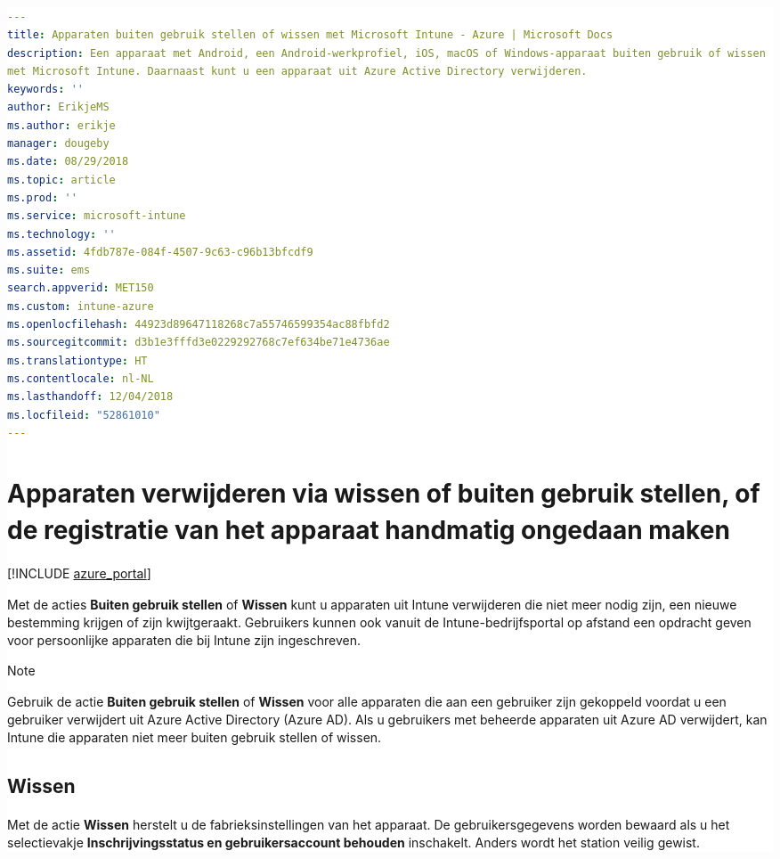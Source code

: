 ```yaml
---
title: Apparaten buiten gebruik stellen of wissen met Microsoft Intune - Azure | Microsoft Docs
description: Een apparaat met Android, een Android-werkprofiel, iOS, macOS of Windows-apparaat buiten gebruik of wissen met Microsoft Intune. Daarnaast kunt u een apparaat uit Azure Active Directory verwijderen.
keywords: ''
author: ErikjeMS
ms.author: erikje
manager: dougeby
ms.date: 08/29/2018
ms.topic: article
ms.prod: ''
ms.service: microsoft-intune
ms.technology: ''
ms.assetid: 4fdb787e-084f-4507-9c63-c96b13bfcdf9
ms.suite: ems
search.appverid: MET150
ms.custom: intune-azure
ms.openlocfilehash: 44923d89647118268c7a55746599354ac88fbfd2
ms.sourcegitcommit: d3b1e3fffd3e0229292768c7ef634be71e4736ae
ms.translationtype: HT
ms.contentlocale: nl-NL
ms.lasthandoff: 12/04/2018
ms.locfileid: "52861010"
---
```

# <a name="remove-devices-by-using-wipe-retire-or-manually-unenrolling-the-device"></a>Apparaten verwijderen via wissen of buiten gebruik stellen, of de registratie van het apparaat handmatig ongedaan maken

[!INCLUDE [azure_portal](./includes/azure_portal.md)]

Met de acties **Buiten gebruik stellen** of **Wissen** kunt u apparaten uit Intune verwijderen die niet meer nodig zijn, een nieuwe bestemming krijgen of zijn kwijtgeraakt. Gebruikers kunnen ook vanuit de Intune-bedrijfsportal op afstand een opdracht geven voor persoonlijke apparaten die bij Intune zijn ingeschreven.

> [!NOTE]
> Gebruik de actie **Buiten gebruik stellen** of **Wissen** voor alle apparaten die aan een gebruiker zijn gekoppeld voordat u een gebruiker verwijdert uit Azure Active Directory (Azure AD). Als u gebruikers met beheerde apparaten uit Azure AD verwijdert, kan Intune die apparaten niet meer buiten gebruik stellen of wissen.

## <a name="wipe"></a>Wissen

Met de actie **Wissen** herstelt u de fabrieksinstellingen van het apparaat. De gebruikersgegevens worden bewaard als u het selectievakje **Inschrijvingsstatus en gebruikersaccount behouden** inschakelt. Anders wordt het station veilig gewist.
